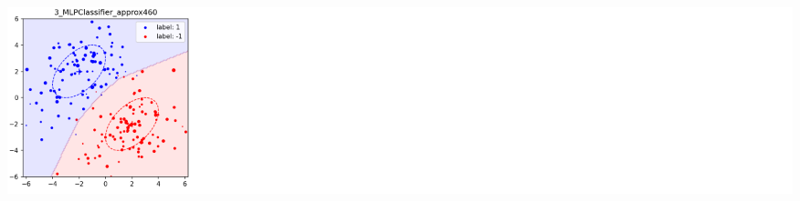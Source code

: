 <img src="GaussianExperiment_5_size100_200_approx_20220415-231038/3_MLPClassifier_approx460/plot_dataset.png" width="200" alt="3_MLPClassifier_approx460">
